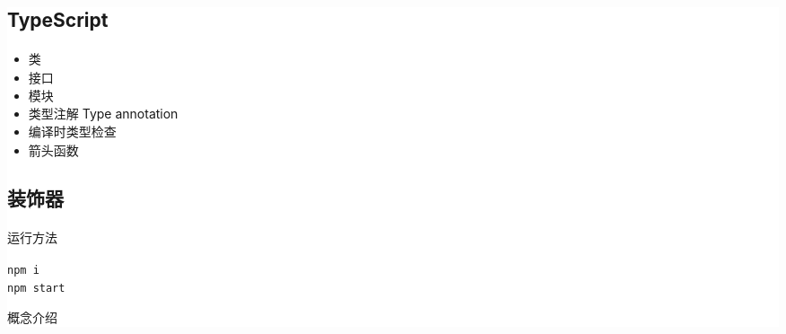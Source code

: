 ## TypeScript

- 类
- 接口
- 模块
- 类型注解 Type annotation
- 编译时类型检查
- 箭头函数

## 装饰器

运行方法

```shell
npm i
npm start
```

概念介绍
